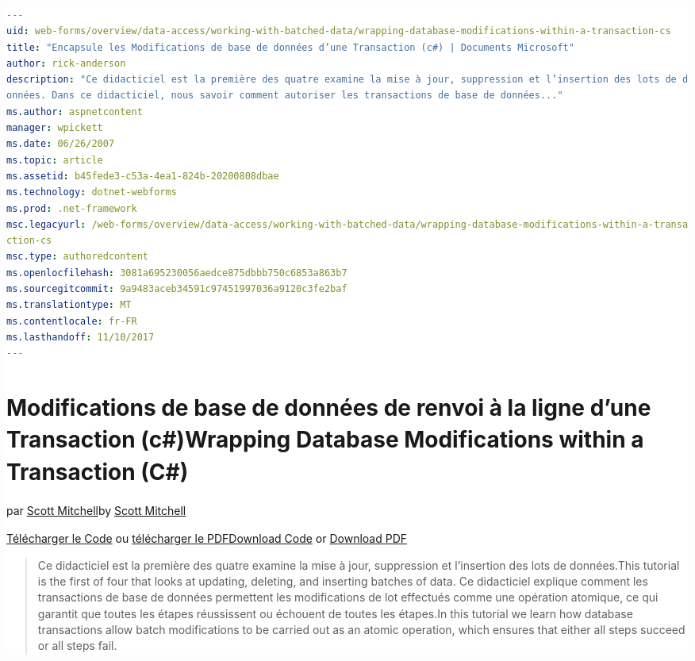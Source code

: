 ```yaml
---
uid: web-forms/overview/data-access/working-with-batched-data/wrapping-database-modifications-within-a-transaction-cs
title: "Encapsule les Modifications de base de données d’une Transaction (c#) | Documents Microsoft"
author: rick-anderson
description: "Ce didacticiel est la première des quatre examine la mise à jour, suppression et l’insertion des lots de données. Dans ce didacticiel, nous savoir comment autoriser les transactions de base de données..."
ms.author: aspnetcontent
manager: wpickett
ms.date: 06/26/2007
ms.topic: article
ms.assetid: b45fede3-c53a-4ea1-824b-20200808dbae
ms.technology: dotnet-webforms
ms.prod: .net-framework
msc.legacyurl: /web-forms/overview/data-access/working-with-batched-data/wrapping-database-modifications-within-a-transaction-cs
msc.type: authoredcontent
ms.openlocfilehash: 3081a695230056aedce875dbbb750c6853a863b7
ms.sourcegitcommit: 9a9483aceb34591c97451997036a9120c3fe2baf
ms.translationtype: MT
ms.contentlocale: fr-FR
ms.lasthandoff: 11/10/2017
---
```

<a name="wrapping-database-modifications-within-a-transaction-c"></a><span data-ttu-id="4b1f3-104">Modifications de base de données de renvoi à la ligne d’une Transaction (c#)</span><span class="sxs-lookup"><span data-stu-id="4b1f3-104">Wrapping Database Modifications within a Transaction (C#)</span></span>
====================
<span data-ttu-id="4b1f3-105">par [Scott Mitchell](https://twitter.com/ScottOnWriting)</span><span class="sxs-lookup"><span data-stu-id="4b1f3-105">by [Scott Mitchell](https://twitter.com/ScottOnWriting)</span></span>

<span data-ttu-id="4b1f3-106">[Télécharger le Code](http://download.microsoft.com/download/3/9/f/39f92b37-e92e-4ab3-909e-b4ef23d01aa3/ASPNET_Data_Tutorial_63_CS.zip) ou [télécharger le PDF](wrapping-database-modifications-within-a-transaction-cs/_static/datatutorial63cs1.pdf)</span><span class="sxs-lookup"><span data-stu-id="4b1f3-106">[Download Code](http://download.microsoft.com/download/3/9/f/39f92b37-e92e-4ab3-909e-b4ef23d01aa3/ASPNET_Data_Tutorial_63_CS.zip) or [Download PDF](wrapping-database-modifications-within-a-transaction-cs/_static/datatutorial63cs1.pdf)</span></span>

> <span data-ttu-id="4b1f3-107">Ce didacticiel est la première des quatre examine la mise à jour, suppression et l’insertion des lots de données.</span><span class="sxs-lookup"><span data-stu-id="4b1f3-107">This tutorial is the first of four that looks at updating, deleting, and inserting batches of data.</span></span> <span data-ttu-id="4b1f3-108">Ce didacticiel explique comment les transactions de base de données permettent les modifications de lot effectués comme une opération atomique, ce qui garantit que toutes les étapes réussissent ou échouent de toutes les étapes.</span><span class="sxs-lookup"><span data-stu-id="4b1f3-108">In this tutorial we learn how database transactions allow batch modifications to be carried out as an atomic operation, which ensures that either all steps succeed or all steps fail.</span></span>
